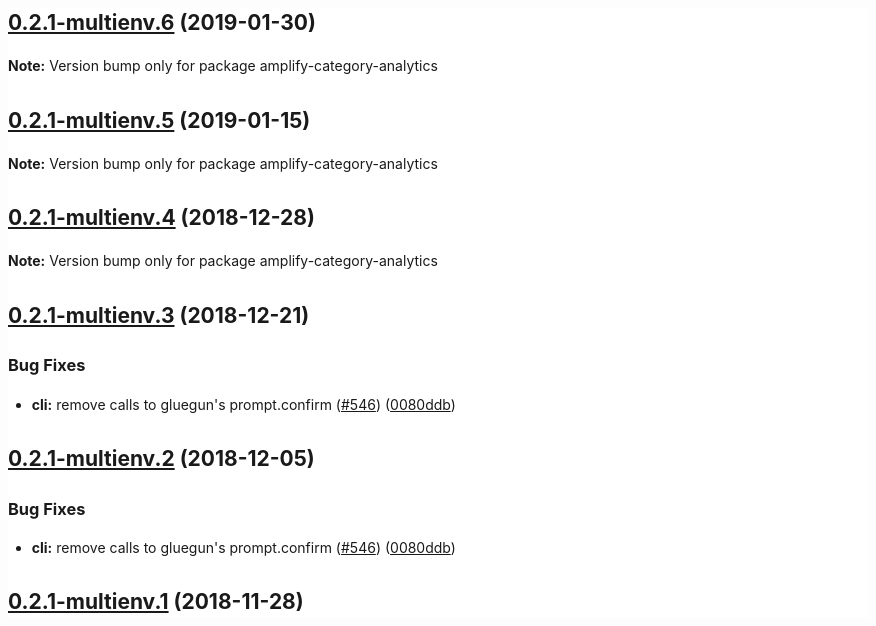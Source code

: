 <a name="0.2.1-multienv.6"></a>

## [0.2.1-multienv.6](https://github.com/aws-amplify/amplify-cli/compare/amplify-category-analytics@0.2.1-multienv.5...amplify-category-analytics@0.2.1-multienv.6) (2019-01-30)

**Note:** Version bump only for package amplify-category-analytics

<a name="0.2.1-multienv.5"></a>

## [0.2.1-multienv.5](https://github.com/aws-amplify/amplify-cli/compare/amplify-category-analytics@0.2.1-multienv.4...amplify-category-analytics@0.2.1-multienv.5) (2019-01-15)

**Note:** Version bump only for package amplify-category-analytics

<a name="0.2.1-multienv.4"></a>

## [0.2.1-multienv.4](https://github.com/aws-amplify/amplify-cli/compare/amplify-category-analytics@0.2.1-multienv.3...amplify-category-analytics@0.2.1-multienv.4) (2018-12-28)

**Note:** Version bump only for package amplify-category-analytics

<a name="0.2.1-multienv.3"></a>

## [0.2.1-multienv.3](https://github.com/aws-amplify/amplify-cli/compare/amplify-category-analytics@0.2.1-multienv.1...amplify-category-analytics@0.2.1-multienv.3) (2018-12-21)

### Bug Fixes

- **cli:** remove calls to gluegun's prompt.confirm ([#546](https://github.com/aws-amplify/amplify-cli/issues/546)) ([0080ddb](https://github.com/aws-amplify/amplify-cli/commit/0080ddb))

<a name="0.2.1-multienv.2"></a>

## [0.2.1-multienv.2](https://github.com/aws-amplify/amplify-cli/compare/amplify-category-analytics@0.2.1-multienv.1...amplify-category-analytics@0.2.1-multienv.2) (2018-12-05)

### Bug Fixes

- **cli:** remove calls to gluegun's prompt.confirm ([#546](https://github.com/aws-amplify/amplify-cli/issues/546)) ([0080ddb](https://github.com/aws-amplify/amplify-cli/commit/0080ddb))

<a name="0.2.1-multienv.1"></a>

## [0.2.1-multienv.1](https://github.com/aws-amplify/amplify-cli/compare/amplify-category-analytics@0.2.1-multienv.0...amplify-category-analytics@0.2.1-multienv.1) (2018-11-28)
